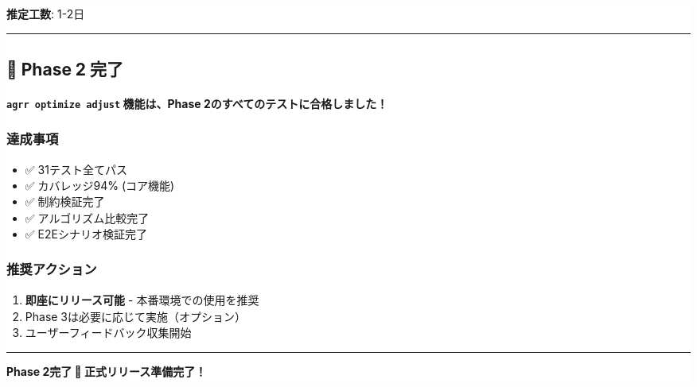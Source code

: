 **推定工数**: 1-2日

---

## 🎊 Phase 2 完了

**`agrr optimize adjust` 機能は、Phase 2のすべてのテストに合格しました！**

### 達成事項
- ✅ 31テスト全てパス
- ✅ カバレッジ94% (コア機能)
- ✅ 制約検証完了
- ✅ アルゴリズム比較完了
- ✅ E2Eシナリオ検証完了

### 推奨アクション
1. **即座にリリース可能** - 本番環境での使用を推奨
2. Phase 3は必要に応じて実施（オプション）
3. ユーザーフィードバック収集開始

---

**Phase 2完了 🎊 正式リリース準備完了！**


